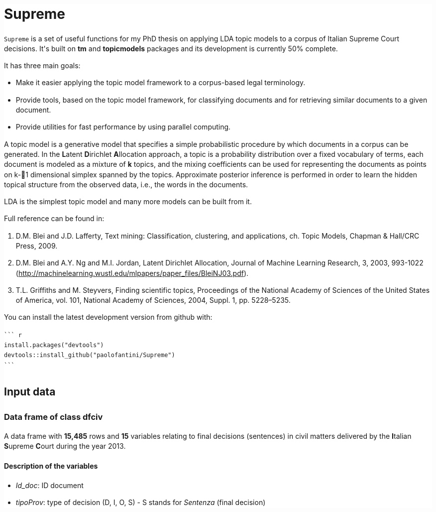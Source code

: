 # Supreme

`Supreme` is a set of useful functions for my PhD thesis on applying LDA topic models to a corpus of Italian Supreme Court decisions. It's built on **tm** and **topicmodels** packages and its development is currently 50% complete.

It has three main goals:

- Make it easier applying the topic model framework to a corpus-based legal terminology.

- Provide tools, based on the topic model framework, for classifying documents and for retrieving similar documents to a given document. 

- Provide utilities for fast performance by using parallel computing.

A topic model is a generative model that specifies a simple probabilistic procedure by which documents in a corpus can be generated. In the **L**atent **D**irichlet **A**llocation approach, a topic is a probability distribution over a fixed vocabulary of terms, each document is modeled as a mixture of **k** topics, and the mixing coefficients can be used for representing the documents as points on k-􀀀1 dimensional simplex spanned by the topics. Approximate posterior inference is performed in order to learn the hidden topical structure from the observed data, i.e., the words in the documents.

LDA is the simplest topic model and many more models can be built from it.

Full reference can be found in:

1. D.M. Blei and J.D. Lafferty, Text mining: Classification, clustering, and applications, ch. Topic Models, Chapman & Hall/CRC Press, 2009.

2. D.M. Blei and A.Y. Ng and M.I. Jordan, Latent Dirichlet Allocation, Journal of Machine Learning Research, 3, 2003, 993-1022 (http://machinelearning.wustl.edu/mlpapers/paper_files/BleiNJ03.pdf).

3. T.L. Griffiths and M. Steyvers, Finding scientific topics, Proceedings of the National Academy of Sciences of the United States of America, vol. 101, National Academy of Sciences, 2004, Suppl. 1, pp. 5228–5235.

You can install the latest development version from github with:

    ``` r
    install.packages("devtools")
    devtools::install_github("paolofantini/Supreme")
    ```
    
## Input data

### Data frame of class dfciv

A data frame with **15,485** rows and **15** variables relating to final decisions (sentences) in civil matters delivered by the **I**talian **S**upreme **C**ourt during the year 2013.

#### Description of the variables

- *Id_doc*: ID document

- *tipoProv*: type of decision (D, I, O, S) - S stands for *Sentenza* (final decision)
 
